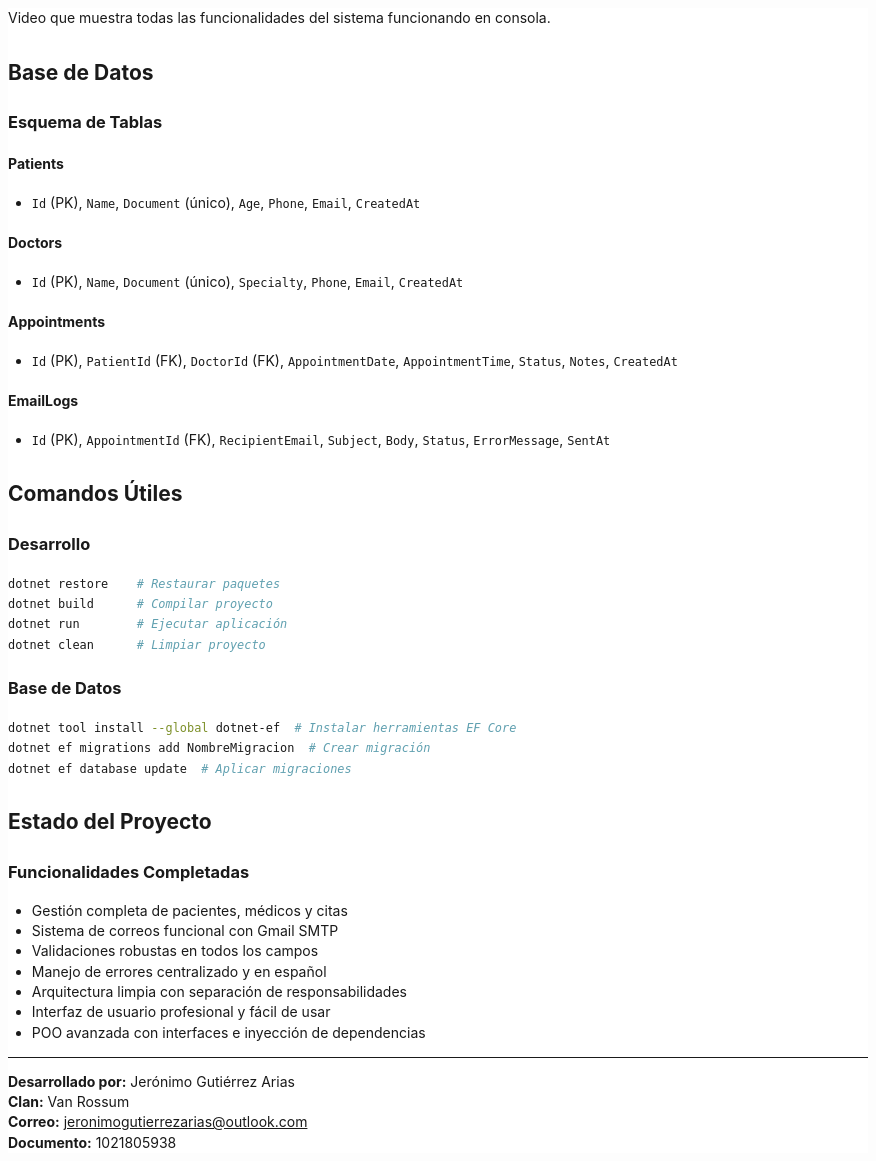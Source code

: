 Video que muestra todas las funcionalidades del sistema funcionando en consola.

## Base de Datos

### Esquema de Tablas

#### Patients
- `Id` (PK), `Name`, `Document` (único), `Age`, `Phone`, `Email`, `CreatedAt`

#### Doctors
- `Id` (PK), `Name`, `Document` (único), `Specialty`, `Phone`, `Email`, `CreatedAt`

#### Appointments
- `Id` (PK), `PatientId` (FK), `DoctorId` (FK), `AppointmentDate`, `AppointmentTime`, `Status`, `Notes`, `CreatedAt`

#### EmailLogs
- `Id` (PK), `AppointmentId` (FK), `RecipientEmail`, `Subject`, `Body`, `Status`, `ErrorMessage`, `SentAt`

## Comandos Útiles

### Desarrollo
```bash
dotnet restore    # Restaurar paquetes
dotnet build      # Compilar proyecto
dotnet run        # Ejecutar aplicación
dotnet clean      # Limpiar proyecto
```

### Base de Datos
```bash
dotnet tool install --global dotnet-ef  # Instalar herramientas EF Core
dotnet ef migrations add NombreMigracion  # Crear migración
dotnet ef database update  # Aplicar migraciones
```

## Estado del Proyecto

### Funcionalidades Completadas
- Gestión completa de pacientes, médicos y citas
- Sistema de correos funcional con Gmail SMTP
- Validaciones robustas en todos los campos
- Manejo de errores centralizado y en español
- Arquitectura limpia con separación de responsabilidades
- Interfaz de usuario profesional y fácil de usar
- POO avanzada con interfaces e inyección de dependencias

---

**Desarrollado por:** Jerónimo Gutiérrez Arias  
**Clan:** Van Rossum  
**Correo:** jeronimogutierrezarias@outlook.com  
**Documento:** 1021805938